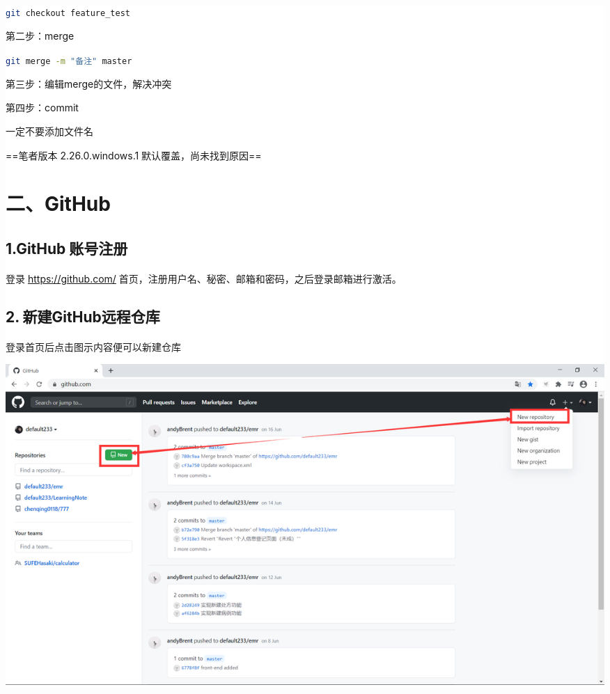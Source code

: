 ```bash
git checkout feature_test
```

第二步：merge

```bash
git merge -m "备注" master
```

第三步：编辑merge的文件，解决冲突

第四步：commit

一定不要添加文件名

==笔者版本 2.26.0.windows.1 默认覆盖，尚未找到原因==

# 二、GitHub

## 1.GitHub 账号注册

登录 https://github.com/ 首页，注册用户名、秘密、邮箱和密码，之后登录邮箱进行激活。

## 2. 新建GitHub远程仓库

登录首页后点击图示内容便可以新建仓库

![image-20200829164038435](images\image-20200829164038435.png)
